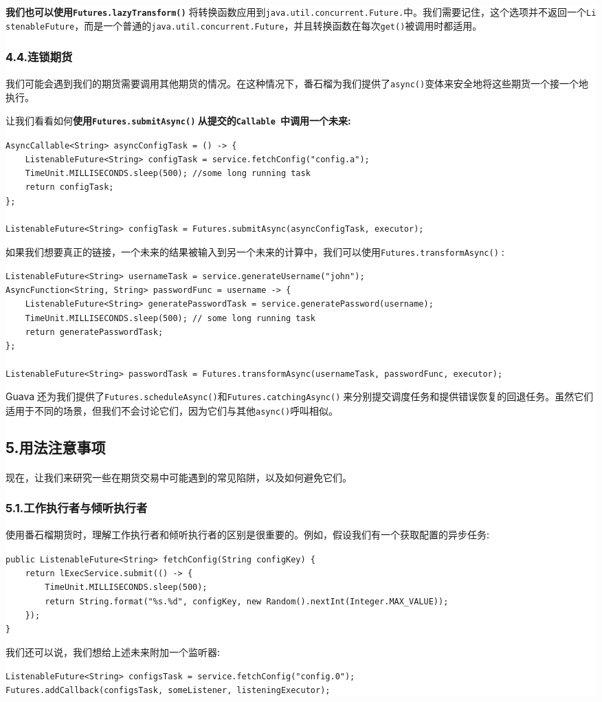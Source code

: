 **我们也可以使用`Futures.lazyTransform()`** 将转换函数应用到`java.util.concurrent.Future.`中。我们需要记住，这个选项并不返回一个`ListenableFuture`，而是一个普通的`java.util.concurrent.Future`，并且转换函数在每次`get()`被调用时都适用。

### 4.4.连锁期货

我们可能会遇到我们的期货需要调用其他期货的情况。在这种情况下，番石榴为我们提供了`async()`变体来安全地将这些期货一个接一个地执行。

让我们看看如何**使用`Futures.submitAsync()` 从提交的`Callable `中调用一个未来:**

```
AsyncCallable<String> asyncConfigTask = () -> {
    ListenableFuture<String> configTask = service.fetchConfig("config.a");
    TimeUnit.MILLISECONDS.sleep(500); //some long running task
    return configTask;
};

ListenableFuture<String> configTask = Futures.submitAsync(asyncConfigTask, executor);
```

如果我们想要真正的链接，一个未来的结果被输入到另一个未来的计算中，我们可以使用`Futures.transformAsync()` :

```
ListenableFuture<String> usernameTask = service.generateUsername("john");
AsyncFunction<String, String> passwordFunc = username -> {
    ListenableFuture<String> generatePasswordTask = service.generatePassword(username);
    TimeUnit.MILLISECONDS.sleep(500); // some long running task
    return generatePasswordTask;
};

ListenableFuture<String> passwordTask = Futures.transformAsync(usernameTask, passwordFunc, executor);
```

Guava 还为我们提供了`Futures.scheduleAsync()`和`Futures.catchingAsync()` 来分别提交调度任务和提供错误恢复的回退任务。虽然它们适用于不同的场景，但我们不会讨论它们，因为它们与其他`async()`呼叫相似。

## 5.用法注意事项

现在，让我们来研究一些在期货交易中可能遇到的常见陷阱，以及如何避免它们。

### 5.1.工作执行者与倾听执行者

使用番石榴期货时，理解工作执行者和倾听执行者的区别是很重要的。例如，假设我们有一个获取配置的异步任务:

```
public ListenableFuture<String> fetchConfig(String configKey) {
    return lExecService.submit(() -> {
        TimeUnit.MILLISECONDS.sleep(500);
        return String.format("%s.%d", configKey, new Random().nextInt(Integer.MAX_VALUE));
    });
}
```

我们还可以说，我们想给上述未来附加一个监听器:

```
ListenableFuture<String> configsTask = service.fetchConfig("config.0");
Futures.addCallback(configsTask, someListener, listeningExecutor);
```
